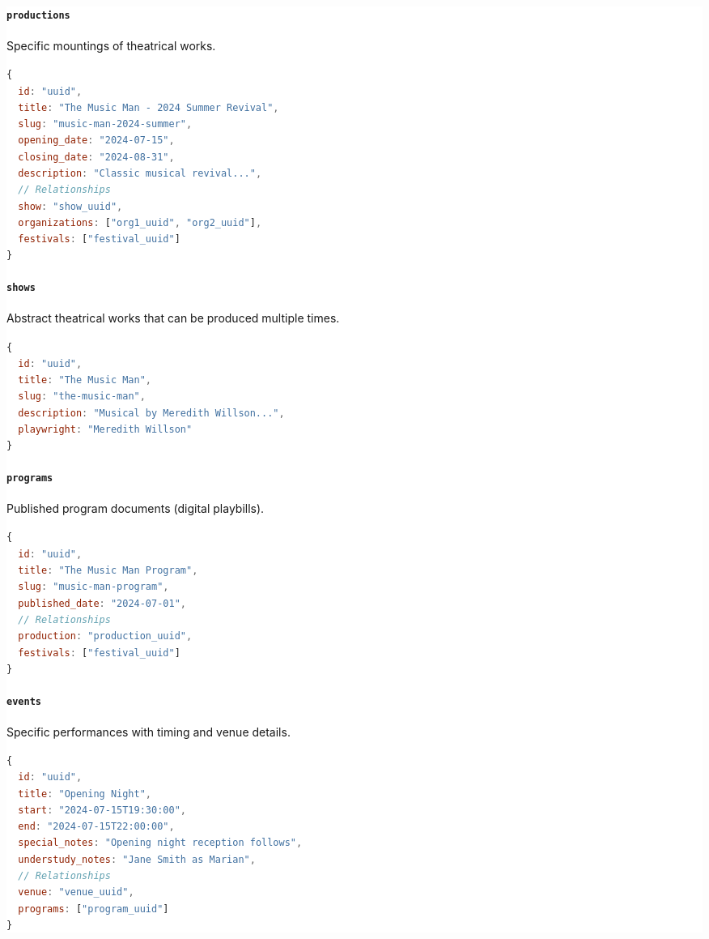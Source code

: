 #### `productions`
Specific mountings of theatrical works.
```js
{
  id: "uuid",
  title: "The Music Man - 2024 Summer Revival",
  slug: "music-man-2024-summer",
  opening_date: "2024-07-15",
  closing_date: "2024-08-31",
  description: "Classic musical revival...",
  // Relationships
  show: "show_uuid",
  organizations: ["org1_uuid", "org2_uuid"],
  festivals: ["festival_uuid"]
}
```

#### `shows`
Abstract theatrical works that can be produced multiple times.
```js
{
  id: "uuid",
  title: "The Music Man",
  slug: "the-music-man",
  description: "Musical by Meredith Willson...",
  playwright: "Meredith Willson"
}
```

#### `programs`
Published program documents (digital playbills).
```js
{
  id: "uuid",
  title: "The Music Man Program",
  slug: "music-man-program",
  published_date: "2024-07-01",
  // Relationships
  production: "production_uuid",
  festivals: ["festival_uuid"]
}
```

#### `events`
Specific performances with timing and venue details.
```js
{
  id: "uuid",
  title: "Opening Night",
  start: "2024-07-15T19:30:00",
  end: "2024-07-15T22:00:00",
  special_notes: "Opening night reception follows",
  understudy_notes: "Jane Smith as Marian",
  // Relationships
  venue: "venue_uuid",
  programs: ["program_uuid"]
}
```
